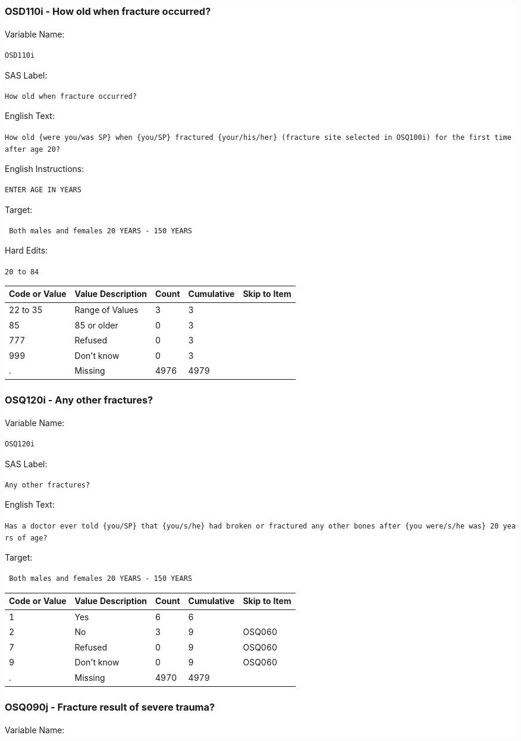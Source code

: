### OSD110i - How old when fracture occurred?

Variable Name:

    OSD110i
SAS Label:

    How old when fracture occurred?
English Text:

    How old {were you/was SP} when {you/SP} fractured {your/his/her} (fracture site selected in OSQ100i) for the first time after age 20?
English Instructions:

    ENTER AGE IN YEARS
Target:

     Both males and females 20 YEARS - 150 YEARS
Hard Edits:

    20 to 84
Code or Value | Value Description | Count | Cumulative | Skip to Item  
---|---|---|---|---  
22 to 35 | Range of Values | 3 | 3 |   
85 | 85 or older | 0 | 3 |   
777 | Refused | 0 | 3 |   
999 | Don't know | 0 | 3 |   
. | Missing | 4976 | 4979 |   
  
### OSQ120i - Any other fractures?

Variable Name:

    OSQ120i
SAS Label:

    Any other fractures?
English Text:

    Has a doctor ever told {you/SP} that {you/s/he} had broken or fractured any other bones after {you were/s/he was} 20 years of age? 
Target:

     Both males and females 20 YEARS - 150 YEARS
Code or Value | Value Description | Count | Cumulative | Skip to Item  
---|---|---|---|---  
1 | Yes | 6 | 6 |   
2 | No | 3 | 9 | OSQ060   
7 | Refused | 0 | 9 | OSQ060   
9 | Don't know | 0 | 9 | OSQ060   
. | Missing | 4970 | 4979 |   
  
### OSQ090j - Fracture result of severe trauma?

Variable Name:
